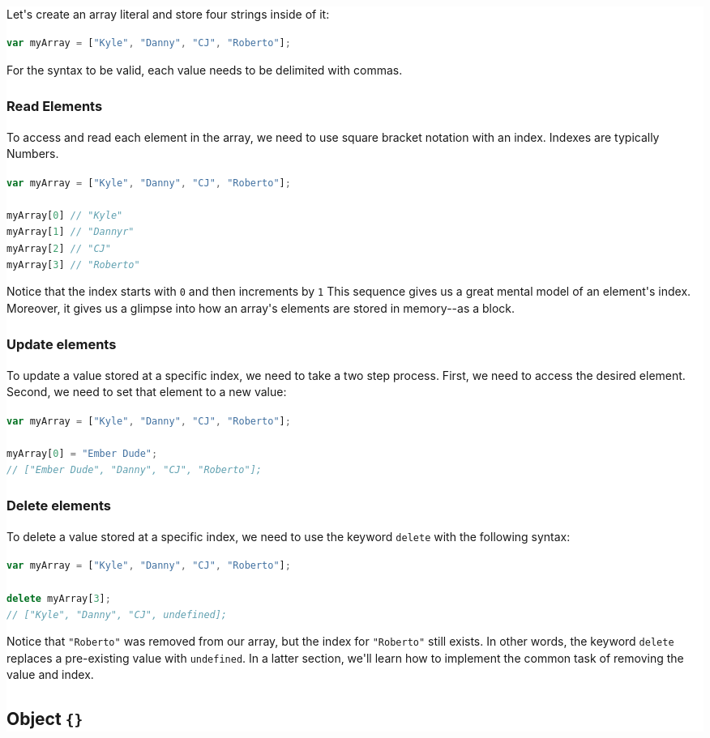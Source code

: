 Let's create an array literal and store four strings inside of it:

```javascript
var myArray = ["Kyle", "Danny", "CJ", "Roberto"];
```

For the syntax to be valid, each value needs to be delimited with commas.

### Read Elements

To access and read each element in the array, we need to use square bracket notation with an index. Indexes are typically Numbers.

```javascript
var myArray = ["Kyle", "Danny", "CJ", "Roberto"];

myArray[0] // "Kyle"
myArray[1] // "Dannyr"
myArray[2] // "CJ"
myArray[3] // "Roberto"
```

Notice that the index starts with `0` and then increments by `1` This sequence gives us a great mental model of an element's index. Moreover, it gives us a glimpse into how an array's elements are stored in memory--as a block.

### Update elements

To update a value stored at a specific index, we need to take a two step process. First, we need to access the desired element. Second, we need to set that element to a new value:

```javascript
var myArray = ["Kyle", "Danny", "CJ", "Roberto"];

myArray[0] = "Ember Dude";
// ["Ember Dude", "Danny", "CJ", "Roberto"];
```

### Delete elements

To delete a value stored at a specific index, we need to use the keyword `delete` with the following syntax:

```javascript
var myArray = ["Kyle", "Danny", "CJ", "Roberto"];

delete myArray[3];
// ["Kyle", "Danny", "CJ", undefined];
```

Notice that `"Roberto"` was removed from our array, but the index for `"Roberto"` still exists. In other words, the keyword `delete` replaces a pre-existing value with `undefined`.  In a latter section, we'll learn how to implement the common task of removing the value and index.

## Object `{}`
